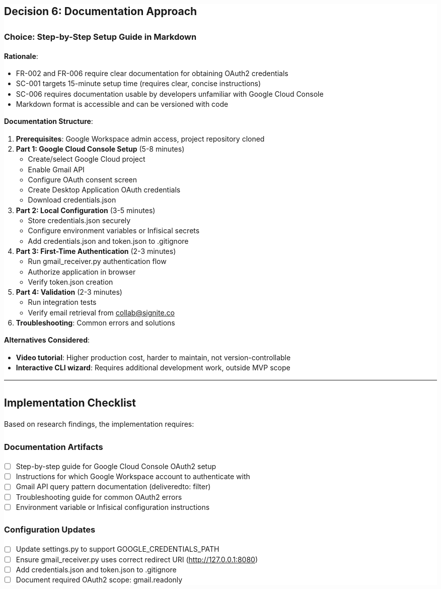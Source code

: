 
## Decision 6: Documentation Approach

### Choice: Step-by-Step Setup Guide in Markdown

**Rationale**:
- FR-002 and FR-006 require clear documentation for obtaining OAuth2 credentials
- SC-001 targets 15-minute setup time (requires clear, concise instructions)
- SC-006 requires documentation usable by developers unfamiliar with Google Cloud Console
- Markdown format is accessible and can be versioned with code

**Documentation Structure**:
1. **Prerequisites**: Google Workspace admin access, project repository cloned
2. **Part 1: Google Cloud Console Setup** (5-8 minutes)
   - Create/select Google Cloud project
   - Enable Gmail API
   - Configure OAuth consent screen
   - Create Desktop Application OAuth credentials
   - Download credentials.json
3. **Part 2: Local Configuration** (3-5 minutes)
   - Store credentials.json securely
   - Configure environment variables or Infisical secrets
   - Add credentials.json and token.json to .gitignore
4. **Part 3: First-Time Authentication** (2-3 minutes)
   - Run gmail_receiver.py authentication flow
   - Authorize application in browser
   - Verify token.json creation
5. **Part 4: Validation** (2-3 minutes)
   - Run integration tests
   - Verify email retrieval from collab@signite.co
6. **Troubleshooting**: Common errors and solutions

**Alternatives Considered**:
- **Video tutorial**: Higher production cost, harder to maintain, not version-controllable
- **Interactive CLI wizard**: Requires additional development work, outside MVP scope

---

## Implementation Checklist

Based on research findings, the implementation requires:

### Documentation Artifacts
- [ ] Step-by-step guide for Google Cloud Console OAuth2 setup
- [ ] Instructions for which Google Workspace account to authenticate with
- [ ] Gmail API query pattern documentation (deliveredto: filter)
- [ ] Troubleshooting guide for common OAuth2 errors
- [ ] Environment variable or Infisical configuration instructions

### Configuration Updates
- [ ] Update settings.py to support GOOGLE_CREDENTIALS_PATH
- [ ] Ensure gmail_receiver.py uses correct redirect URI (http://127.0.0.1:8080)
- [ ] Add credentials.json and token.json to .gitignore
- [ ] Document required OAuth2 scope: gmail.readonly
